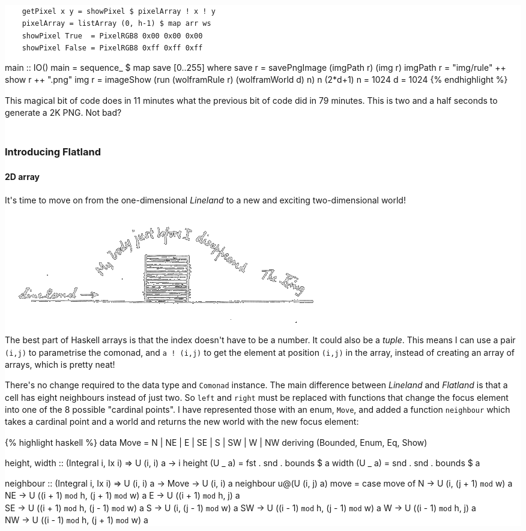         getPixel x y = showPixel $ pixelArray ! x ! y
        pixelArray = listArray (0, h-1) $ map arr ws
        showPixel True  = PixelRGB8 0x00 0x00 0x00
        showPixel False = PixelRGB8 0xff 0xff 0xff

main :: IO()
main = sequence_ $ map save [0..255]
    where
        save r = savePngImage (imgPath r) (img r)
        imgPath r = "img/rule" ++ show r ++ ".png"
        img r = imageShow (run (wolframRule r) (wolframWorld d) n) n (2*d+1)
        n = 1024
        d = 1024
{% endhighlight %}

This magical bit of code does in 11 minutes what the previous bit of code did in 79 minutes. This is two and a half seconds to generate a 2K PNG. Not bad? 
<br/>
<br/>


### Introducing Flatland

#### 2D array

It's time to move on from the one-dimensional _Lineland_ to a new and exciting two-dimensional world! 

![](/assets/img/posts/hascell/flatland.png)

The best part of Haskell arrays is that the index doesn't have to be a number. It could also be a _tuple_. This means I can use a pair `(i,j)` to parametrise the comonad, and `a ! (i,j)` to get the element at position `(i,j)` in the array, instead of creating an array of arrays, which is pretty neat!

There's no change required to the data type and `Comonad` instance. The main difference between _Lineland_ and _Flatland_ is that a cell has eight neighbours instead of just two. So `left` and `right` must be replaced with functions that change the focus element into one of the 8 possible "cardinal points". I have represented those with an enum, `Move`, and added a function `neighbour` which takes a cardinal point and a world and returns the new world with the new focus element:

{% highlight haskell %}
data Move = N | NE | E | SE | S | SW | W | NW deriving (Bounded, Enum, Eq, Show)

height, width :: (Integral i, Ix i) => U (i, i) a -> i
height (U _ a) = fst . snd . bounds $ a 
width  (U _ a) = snd . snd . bounds $ a 

neighbour :: (Integral i, Ix i) => U (i, i) a -> Move -> U (i, i) a
neighbour u@(U (i, j) a) move = case move of
    N  -> U (i,               (j + 1) `mod` w) a
    NE -> U ((i + 1) `mod` h, (j + 1) `mod` w) a
    E  -> U ((i + 1) `mod` h,  j)              a   
    SE -> U ((i + 1) `mod` h, (j - 1) `mod` w) a
    S  -> U (i,               (j - 1) `mod` w) a
    SW -> U ((i - 1) `mod` h, (j - 1) `mod` w) a
    W  -> U ((i - 1) `mod` h,  j)              a   
    NW -> U ((i - 1) `mod` h, (j + 1) `mod` w) a